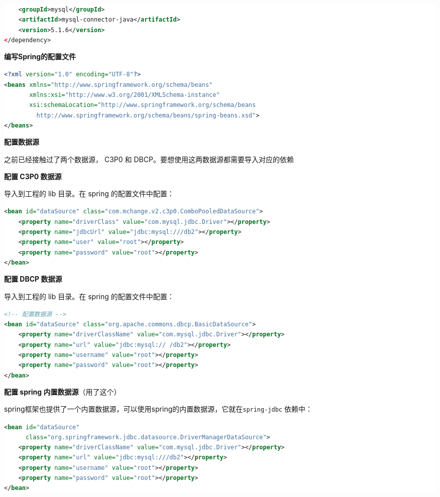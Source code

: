 ```xml
    <groupId>mysql</groupId>
    <artifactId>mysql-connector-java</artifactId>
    <version>5.1.6</version>
</dependency>
```

**编写Spring的配置文件**

```xml
<?xml version="1.0" encoding="UTF-8"?>
<beans xmlns="http://www.springframework.org/schema/beans"
       xmlns:xsi="http://www.w3.org/2001/XMLSchema-instance"
       xsi:schemaLocation="http://www.springframework.org/schema/beans
         http://www.springframework.org/schema/beans/spring-beans.xsd">
</beans>
```

**配置数据源**

之前已经接触过了两个数据源， C3P0 和 DBCP。要想使用这两数据源都需要导入对应的依赖

**配置 C3P0 数据源**

导入到工程的 lib 目录。在 spring 的配置文件中配置：  

```xml
<bean id="dataSource" class="com.mchange.v2.c3p0.ComboPooledDataSource">
    <property name="driverClass" value="com.mysql.jdbc.Driver"></property>
    <property name="jdbcUrl" value="jdbc:mysql:///db2"></property>
    <property name="user" value="root"></property>
    <property name="password" value="root"></property>
</bean>
```

**配置 DBCP 数据源**

导入到工程的 lib 目录。在 spring 的配置文件中配置：  

```xml
<!-- 配置数据源 -->
<bean id="dataSource" class="org.apache.commons.dbcp.BasicDataSource">
    <property name="driverClassName" value="com.mysql.jdbc.Driver"></property>
    <property name="url" value="jdbc:mysql:// /db2"></property>
    <property name="username" value="root"></property>
    <property name="password" value="root"></property>
</bean>
```

**配置 spring 内置数据源**（用了这个）

spring框架也提供了一个内置数据源，可以使用spring的内置数据源，它就在`spring-jdbc` 依赖中：  

```xml
<bean id="dataSource"
      class="org.springframework.jdbc.datasource.DriverManagerDataSource">
    <property name="driverClassName" value="com.mysql.jdbc.Driver"></property>
    <property name="url" value="jdbc:mysql:///db2"></property>
    <property name="username" value="root"></property>
    <property name="password" value="root"></property>
</bean>
```

